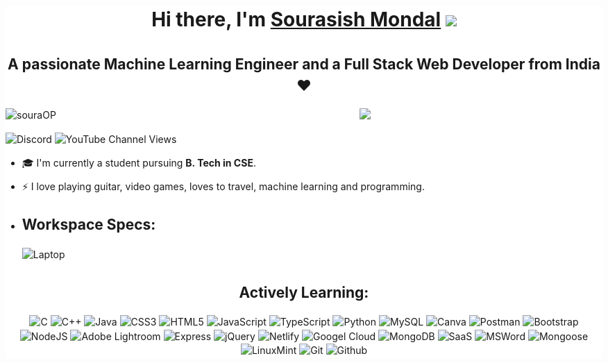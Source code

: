 <h1 align="center">Hi there, I'm <a href="https://www.linkedin.com/in/sourasish-mondal-20bb10203/" target="_blank" rel="noopener noreferrer">Sourasish Mondal</a> <img src="https://raw.githubusercontent.com/ABSphreak/ABSphreak/master/gifs/Hi.gif" height="30" />
<h2 align="center">A passionate Machine Learning Engineer and a Full Stack Web Developer from India ❤️</h1>
<a href="https://cloud.appwrite.io/card/64511023125a5b0ebbc4">
	<img  align=right flex-grow=1 width=350 src="https://leetcard.jacoblin.cool/souraOP?theme=dark&font=IBM%20Plex%20Mono&ext=heatmap" />
</a>
</h2>
<p align="left"> <img src="https://komarev.com/ghpvc/?username=souraOP&label=Profile%20views&color=0e75b6&style=flat" alt="souraOP" /> </p>

![Discord](https://img.shields.io/discord/802847323893923841?style=plastic&logo=discord&logoColor=white&logoSize=auto&label=Discord%20Server&labelColor=purple&color=abcdef&cacheSeconds=3000&link=https%3A%2F%2Fdiscord.gg%2FdpVy3Z3g2H)
![YouTube Channel Views](https://img.shields.io/youtube/channel/views/UCywTSd0-qY13RasRiM-nv4g?style=social)


- 🎓 I'm currently a student pursuing **B. Tech in CSE**.

- ⚡ I love playing guitar, video games, loves to travel, machine learning and programming.

- ## Workspace Specs:
  ![Laptop](https://img.shields.io/badge/Apple-MacBook_Air_M1-999999?style=for-the-badge&logo=apple&logoColor=white)

<div align="center">
  <h2> <strong> Actively Learning: </strong></h2>

![C](https://img.shields.io/badge/c-%2300599C.svg?style=for-the-badge&logo=c&logoColor=white)
![C++](https://img.shields.io/badge/c++-%2300599C.svg?style=for-the-badge&logo=c%2B%2B&logoColor=white) 
![Java](https://img.shields.io/badge/Java-ED8B00?style=for-the-badge&logo=openjdk&logoColor=white)
![CSS3](https://img.shields.io/badge/css3-%231572B6.svg?style=for-the-badge&logo=css3&logoColor=white) 
![HTML5](https://img.shields.io/badge/html5-%23E34F26.svg?style=for-the-badge&logo=html5&logoColor=white)
![JavaScript](https://img.shields.io/badge/javascript-%23323330.svg?style=for-the-badge&logo=javascript&logoColor=%23F7DF1E)
![TypeScript](https://img.shields.io/badge/TypeScript-007ACC?style=for-the-badge&logo=typescript&logoColor=white)
![Python](https://img.shields.io/badge/python-3670A0?style=for-the-badge&logo=python&logoColor=ffdd54)
![MySQL](https://img.shields.io/badge/mysql-%2307405e.svg?style=for-the-badge&logo=mysql&logoColor=white) 
![Canva](https://img.shields.io/badge/Canva-%2300C4CC.svg?style=for-the-badge&logo=Canva&logoColor=white)
![Postman](https://img.shields.io/badge/Postman-FF6C37?style=for-the-badge&logo=postman&logoColor=white)
![Bootstrap](https://img.shields.io/badge/Bootstrap-563D7C?style=for-the-badge&logo=bootstrap&logoColor=white)
![NodeJS](https://img.shields.io/badge/Node.js-43853D?style=for-the-badge&logo=node.js&logoColor=white)
![Adobe Lightroom](https://img.shields.io/badge/Adobe%20Lightroom-31A8FF?style=for-the-badge&logo=Adobe%20Lightroom&logoColor=white)
![Express](https://img.shields.io/badge/Express.js-404D59?style=for-the-badge&logo=express)
![jQuery](https://img.shields.io/badge/jQuery-0769AD?style=for-the-badge&logo=jquery&logoColor=white)
![Netlify](https://img.shields.io/badge/Netlify-00C7B7?style=for-the-badge&logo=netlify&logoColor=white)
![Googel Cloud](https://img.shields.io/badge/Google_Cloud-4285F4?style=for-the-badge&logo=google-cloud&logoColor=white)
![MongoDB](https://img.shields.io/badge/MongoDB-4EA94B?style=for-the-badge&logo=mongodb&logoColor=white)
![SaaS](https://img.shields.io/badge/Sass-CC6699?style=for-the-badge&logo=sass&logoColor=white)
![MSWord](https://img.shields.io/badge/Microsoft_Word-2B579A?style=for-the-badge&logo=microsoft-word&logoColor=white)
![Mongoose](https://img.shields.io/badge/Mongoose-brown?style=for-the-badge&logo=mongoose&logoColor=white)
![LinuxMint](https://img.shields.io/badge/Linux_Mint-87CF3E?style=for-the-badge&logo=linux-mint&logoColor=white)
![Git](https://img.shields.io/badge/GIT-E44C30?style=for-the-badge&logo=git&logoColor=white)
![Github](https://img.shields.io/badge/GitHub-100000?style=for-the-badge&logo=github&logoColor=white)